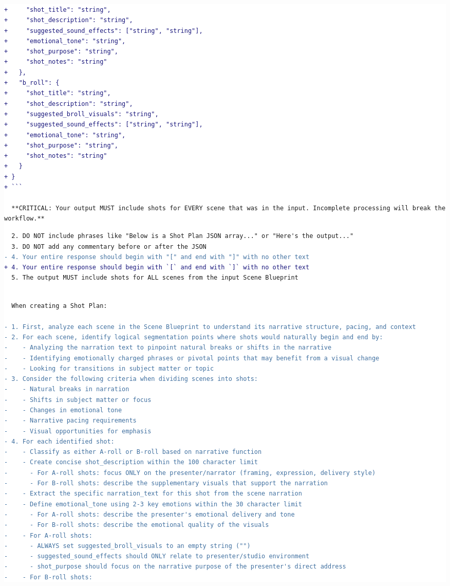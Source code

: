 ```diff
+     "shot_title": "string",
+     "shot_description": "string",
+     "suggested_sound_effects": ["string", "string"],
+     "emotional_tone": "string",
+     "shot_purpose": "string",
+     "shot_notes": "string"
+   },
+   "b_roll": {
+     "shot_title": "string",
+     "shot_description": "string",
+     "suggested_broll_visuals": "string",
+     "suggested_sound_effects": ["string", "string"],
+     "emotional_tone": "string",
+     "shot_purpose": "string",
+     "shot_notes": "string"
+   }
+ }
+ ```
  
  **CRITICAL: Your output MUST include shots for EVERY scene that was in the input. Incomplete processing will break the workflow.**
```

```diff
  2. DO NOT include phrases like "Below is a Shot Plan JSON array..." or "Here's the output..."
  3. DO NOT add any commentary before or after the JSON
- 4. Your entire response should begin with "[" and end with "]" with no other text
+ 4. Your entire response should begin with `[` and end with `]` with no other text
  5. The output MUST include shots for ALL scenes from the input Scene Blueprint
  
```

```diff
  When creating a Shot Plan:
  
- 1. First, analyze each scene in the Scene Blueprint to understand its narrative structure, pacing, and context
- 2. For each scene, identify logical segmentation points where shots would naturally begin and end by:
-    - Analyzing the narration text to pinpoint natural breaks or shifts in the narrative
-    - Identifying emotionally charged phrases or pivotal points that may benefit from a visual change
-    - Looking for transitions in subject matter or topic
- 3. Consider the following criteria when dividing scenes into shots:
-    - Natural breaks in narration
-    - Shifts in subject matter or focus
-    - Changes in emotional tone
-    - Narrative pacing requirements
-    - Visual opportunities for emphasis
- 4. For each identified shot:
-    - Classify as either A-roll or B-roll based on narrative function
-    - Create concise shot_description within the 100 character limit
-      - For A-roll shots: focus ONLY on the presenter/narrator (framing, expression, delivery style)
-      - For B-roll shots: describe the supplementary visuals that support the narration
-    - Extract the specific narration_text for this shot from the scene narration
-    - Define emotional_tone using 2-3 key emotions within the 30 character limit
-      - For A-roll shots: describe the presenter's emotional delivery and tone
-      - For B-roll shots: describe the emotional quality of the visuals
-    - For A-roll shots:
-      - ALWAYS set suggested_broll_visuals to an empty string ("")
-      - suggested_sound_effects should ONLY relate to presenter/studio environment
-      - shot_purpose should focus on the narrative purpose of the presenter's direct address
-    - For B-roll shots:
```